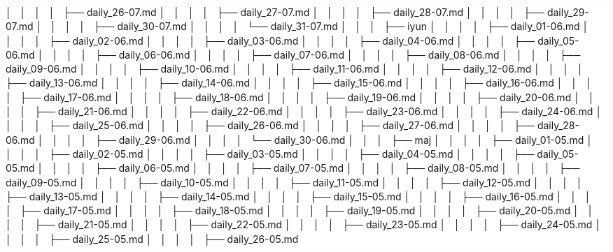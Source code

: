 │   │   │   │   ├── daily_26-07.md
│   │   │   │   ├── daily_27-07.md
│   │   │   │   ├── daily_28-07.md
│   │   │   │   ├── daily_29-07.md
│   │   │   │   ├── daily_30-07.md
│   │   │   │   └── daily_31-07.md
│   │   │   ├── iyun
│   │   │   │   ├── daily_01-06.md
│   │   │   │   ├── daily_02-06.md
│   │   │   │   ├── daily_03-06.md
│   │   │   │   ├── daily_04-06.md
│   │   │   │   ├── daily_05-06.md
│   │   │   │   ├── daily_06-06.md
│   │   │   │   ├── daily_07-06.md
│   │   │   │   ├── daily_08-06.md
│   │   │   │   ├── daily_09-06.md
│   │   │   │   ├── daily_10-06.md
│   │   │   │   ├── daily_11-06.md
│   │   │   │   ├── daily_12-06.md
│   │   │   │   ├── daily_13-06.md
│   │   │   │   ├── daily_14-06.md
│   │   │   │   ├── daily_15-06.md
│   │   │   │   ├── daily_16-06.md
│   │   │   │   ├── daily_17-06.md
│   │   │   │   ├── daily_18-06.md
│   │   │   │   ├── daily_19-06.md
│   │   │   │   ├── daily_20-06.md
│   │   │   │   ├── daily_21-06.md
│   │   │   │   ├── daily_22-06.md
│   │   │   │   ├── daily_23-06.md
│   │   │   │   ├── daily_24-06.md
│   │   │   │   ├── daily_25-06.md
│   │   │   │   ├── daily_26-06.md
│   │   │   │   ├── daily_27-06.md
│   │   │   │   ├── daily_28-06.md
│   │   │   │   ├── daily_29-06.md
│   │   │   │   └── daily_30-06.md
│   │   │   ├── maj
│   │   │   │   ├── daily_01-05.md
│   │   │   │   ├── daily_02-05.md
│   │   │   │   ├── daily_03-05.md
│   │   │   │   ├── daily_04-05.md
│   │   │   │   ├── daily_05-05.md
│   │   │   │   ├── daily_06-05.md
│   │   │   │   ├── daily_07-05.md
│   │   │   │   ├── daily_08-05.md
│   │   │   │   ├── daily_09-05.md
│   │   │   │   ├── daily_10-05.md
│   │   │   │   ├── daily_11-05.md
│   │   │   │   ├── daily_12-05.md
│   │   │   │   ├── daily_13-05.md
│   │   │   │   ├── daily_14-05.md
│   │   │   │   ├── daily_15-05.md
│   │   │   │   ├── daily_16-05.md
│   │   │   │   ├── daily_17-05.md
│   │   │   │   ├── daily_18-05.md
│   │   │   │   ├── daily_19-05.md
│   │   │   │   ├── daily_20-05.md
│   │   │   │   ├── daily_21-05.md
│   │   │   │   ├── daily_22-05.md
│   │   │   │   ├── daily_23-05.md
│   │   │   │   ├── daily_24-05.md
│   │   │   │   ├── daily_25-05.md
│   │   │   │   ├── daily_26-05.md